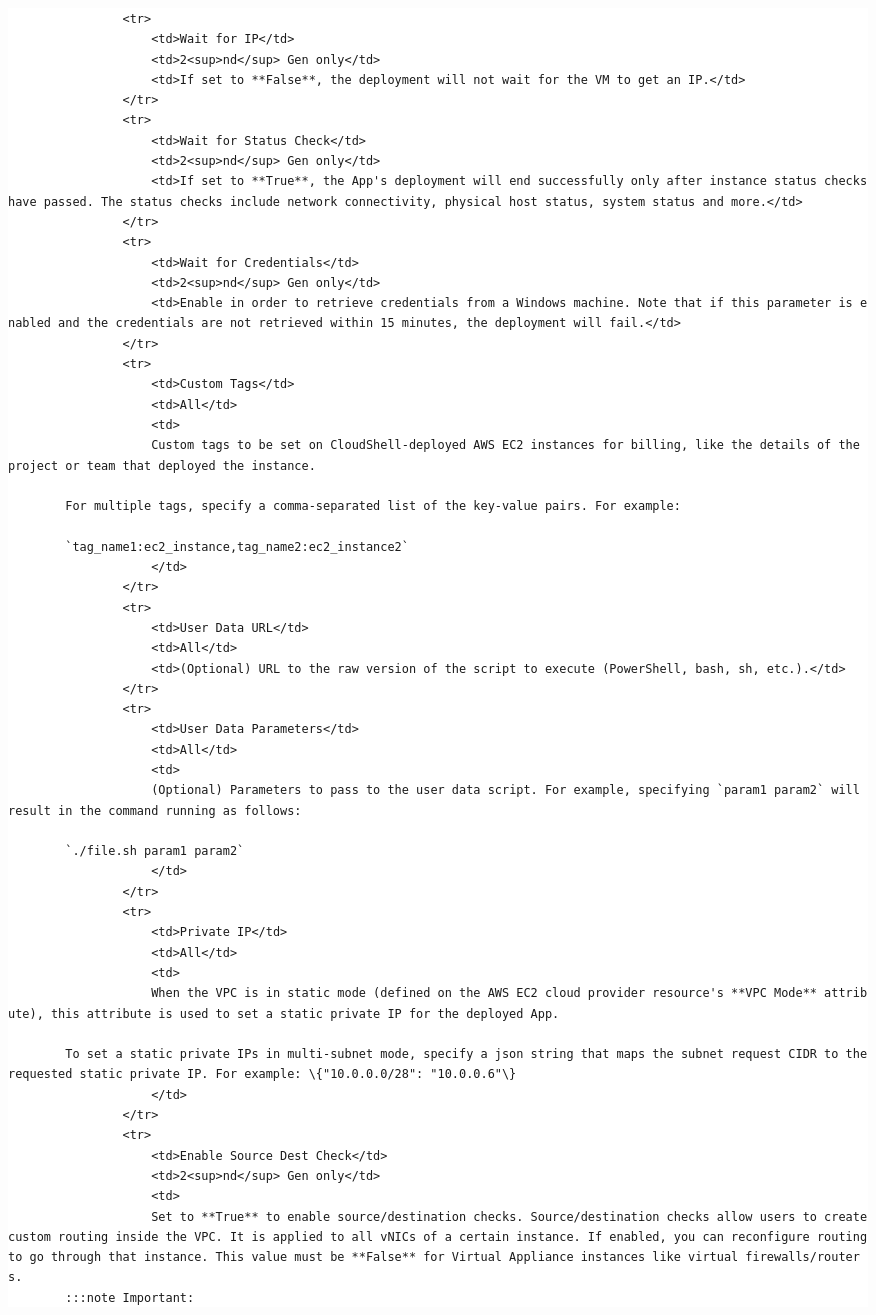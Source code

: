                     <tr>
                        <td>Wait for IP</td>
                        <td>2<sup>nd</sup> Gen only</td>
                        <td>If set to **False**, the deployment will not wait for the VM to get an IP.</td>
                    </tr>
                    <tr>
                        <td>Wait for Status Check</td>
                        <td>2<sup>nd</sup> Gen only</td>
                        <td>If set to **True**, the App's deployment will end successfully only after instance status checks have passed. The status checks include network connectivity, physical host status, system status and more.</td>
                    </tr>
                    <tr>
                        <td>Wait for Credentials</td>
                        <td>2<sup>nd</sup> Gen only</td>
                        <td>Enable in order to retrieve credentials from a Windows machine. Note that if this parameter is enabled and the credentials are not retrieved within 15 minutes, the deployment will fail.</td>
                    </tr>
                    <tr>
                        <td>Custom Tags</td>
                        <td>All</td>
                        <td>
                        Custom tags to be set on CloudShell-deployed AWS EC2 instances for billing, like the details of the project or team that deployed the instance.

            For multiple tags, specify a comma-separated list of the key-value pairs. For example:

            `tag_name1:ec2_instance,tag_name2:ec2_instance2`
                        </td>
                    </tr>
                    <tr>
                        <td>User Data URL</td>
                        <td>All</td>
                        <td>(Optional) URL to the raw version of the script to execute (PowerShell, bash, sh, etc.).</td>
                    </tr>
                    <tr>
                        <td>User Data Parameters</td>
                        <td>All</td>
                        <td>
                        (Optional) Parameters to pass to the user data script. For example, specifying `param1 param2` will result in the command running as follows:

            `./file.sh param1 param2`
                        </td>
                    </tr>
                    <tr>
                        <td>Private IP</td>
                        <td>All</td>
                        <td>
                        When the VPC is in static mode (defined on the AWS EC2 cloud provider resource's **VPC Mode** attribute), this attribute is used to set a static private IP for the deployed App.

            To set a static private IPs in multi-subnet mode, specify a json string that maps the subnet request CIDR to the requested static private IP. For example: \{"10.0.0.0/28": "10.0.0.6"\}
                        </td>
                    </tr>
                    <tr>
                        <td>Enable Source Dest Check</td>
                        <td>2<sup>nd</sup> Gen only</td>
                        <td>
                        Set to **True** to enable source/destination checks. Source/destination checks allow users to create custom routing inside the VPC. It is applied to all vNICs of a certain instance. If enabled, you can reconfigure routing to go through that instance. This value must be **False** for Virtual Appliance instances like virtual firewalls/routers.
            :::note Important: 